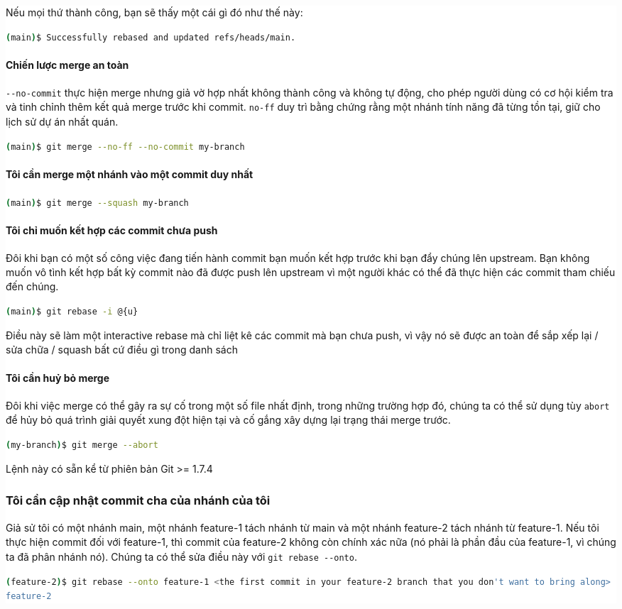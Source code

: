 Nếu mọi thứ thành công, bạn sẽ thấy một cái gì đó như thế này:

```sh
(main)$ Successfully rebased and updated refs/heads/main.
```

#### Chiến lược merge an toàn
`--no-commit` thực hiện merge nhưng giả vờ hợp nhất không thành công và không tự động, cho phép người dùng có cơ hội kiểm tra và tinh chỉnh thêm kết quả merge trước khi commit. `no-ff` duy trì bằng chứng rằng một nhánh tính năng đã từng tồn tại, giữ cho lịch sử dự án nhất quán.

```sh
(main)$ git merge --no-ff --no-commit my-branch
```

#### Tôi cần merge một nhánh vào một commit duy nhất

```sh
(main)$ git merge --squash my-branch
```

<a name="rebase-unpushed-commits"></a>
#### Tôi chỉ muốn kết hợp các commit chưa push

Đôi khi bạn có một số công việc đang tiến hành commit bạn muốn kết hợp trước khi bạn đẩy chúng lên upstream. Bạn không muốn vô tình kết hợp bất kỳ commit nào đã được push lên upstream vì một người khác có thể đã thực hiện các commit tham chiếu đến chúng.

```sh
(main)$ git rebase -i @{u}
```

Điều này sẽ làm một interactive rebase mà chỉ liệt kê các commit mà bạn chưa push, vì vậy nó sẽ được an toàn để sắp xếp lại / sửa chữa / squash bất cứ điều gì trong danh sách

#### Tôi cần huỷ bỏ merge

Đôi khi việc merge có thể gây ra sự cố trong một số file nhất định, trong những trường hợp đó, chúng ta có thể sử dụng tùy  `abort` để hủy bỏ quá trình giải quyết xung đột hiện tại và cố gắng xây dựng lại trạng thái merge trước.

```sh
(my-branch)$ git merge --abort
```

Lệnh này có sẵn kể từ phiên bản Git >= 1.7.4

### Tôi cần cập nhật commit cha của nhánh của tôi

Giả sử tôi có một nhánh main, một nhánh feature-1 tách nhánh từ main và một nhánh feature-2 tách nhánh từ feature-1. Nếu tôi thực hiện commit đối với feature-1, thì commit của feature-2 không còn chính xác nữa (nó phải là phần đầu của feature-1, vì chúng ta đã phân nhánh nó). Chúng ta có thể sửa điều này với `git rebase --onto`.

```sh
(feature-2)$ git rebase --onto feature-1 <the first commit in your feature-2 branch that you don't want to bring along> feature-2
```
